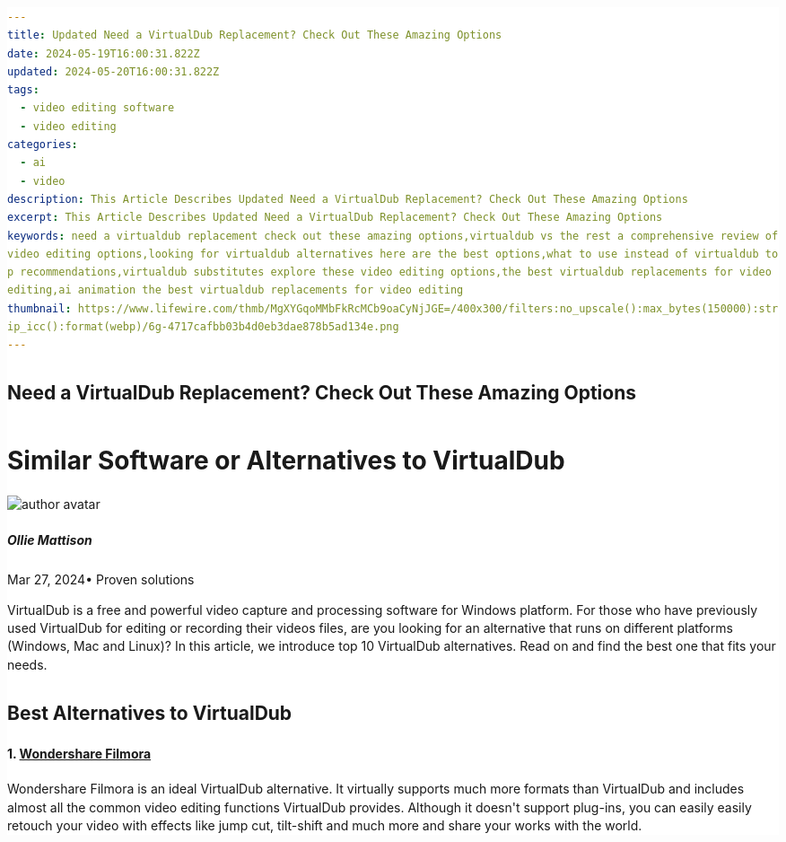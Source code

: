 ```yaml
---
title: Updated Need a VirtualDub Replacement? Check Out These Amazing Options
date: 2024-05-19T16:00:31.822Z
updated: 2024-05-20T16:00:31.822Z
tags: 
  - video editing software
  - video editing
categories: 
  - ai
  - video
description: This Article Describes Updated Need a VirtualDub Replacement? Check Out These Amazing Options
excerpt: This Article Describes Updated Need a VirtualDub Replacement? Check Out These Amazing Options
keywords: need a virtualdub replacement check out these amazing options,virtualdub vs the rest a comprehensive review of video editing options,looking for virtualdub alternatives here are the best options,what to use instead of virtualdub top recommendations,virtualdub substitutes explore these video editing options,the best virtualdub replacements for video editing,ai animation the best virtualdub replacements for video editing
thumbnail: https://www.lifewire.com/thmb/MgXYGqoMMbFkRcMCb9oaCyNjJGE=/400x300/filters:no_upscale():max_bytes(150000):strip_icc():format(webp)/6g-4717cafbb03b4d0eb3dae878b5ad134e.png
---
```


## Need a VirtualDub Replacement? Check Out These Amazing Options

# Similar Software or Alternatives to VirtualDub

![author avatar](https://images.wondershare.com/filmora/article-images/ollie-mattison.jpg)

##### Ollie Mattison

 Mar 27, 2024• Proven solutions

 VirtualDub is a free and powerful video capture and processing software for Windows platform. For those who have previously used VirtualDub for editing or recording their videos files, are you looking for an alternative that runs on different platforms (Windows, Mac and Linux)? In this article, we introduce top 10 VirtualDub alternatives. Read on and find the best one that fits your needs.

## Best Alternatives to VirtualDub

#### 1\. [Wondershare Filmora](https://tools.techidaily.com/wondershare/filmora/download/)

 Wondershare Filmora is an ideal VirtualDub alternative. It virtually supports much more formats than VirtualDub and includes almost all the common video editing functions VirtualDub provides. Although it doesn't support plug-ins, you can easily easily retouch your video with effects like jump cut, tilt-shift and much more and share your works with the world.
